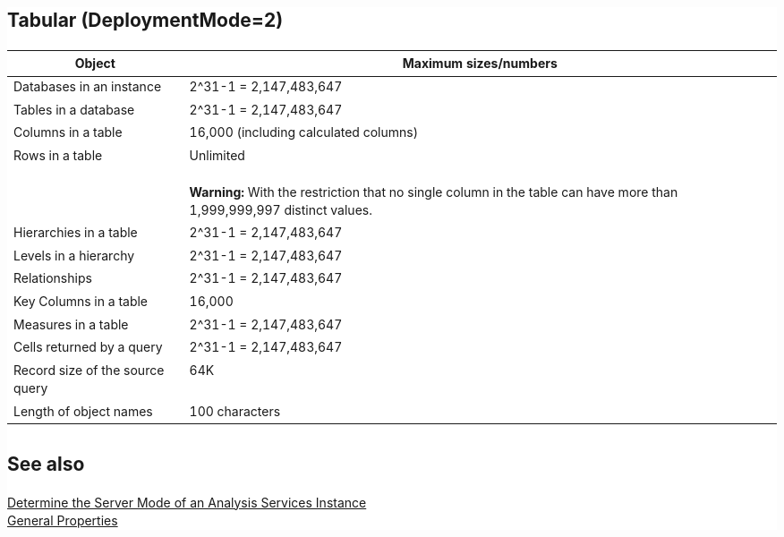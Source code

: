 ##  <a name="bkmk_vertipaq"></a> Tabular (DeploymentMode=2)  
  
|Object|Maximum sizes/numbers|  
|------------|----------------------------|  
|Databases in an instance|2^31-1 = 2,147,483,647|  
|Tables in a database|2^31-1 = 2,147,483,647|  
|Columns in a table|16,000  (including calculated columns) |  
|Rows in a table|Unlimited<br /><br /> **Warning:** With the restriction that no single column in the table can have more than 1,999,999,997 distinct values.|  
|Hierarchies in a table|2^31-1 = 2,147,483,647|  
|Levels in a hierarchy|2^31-1 = 2,147,483,647|  
|Relationships|2^31-1 = 2,147,483,647|  
|Key Columns in a table|16,000|  
|Measures in a table|2^31-1 = 2,147,483,647|  
|Cells returned by a query|2^31-1 = 2,147,483,647|  
|Record size of the source query|64K|  
|Length of object names|100 characters|  
  
## See also  
 [Determine the Server Mode of an Analysis Services Instance](../../../analysis-services/instances/determine-the-server-mode-of-an-analysis-services-instance.md)   
 [General Properties](../../../analysis-services/server-properties/general-properties.md)  
  
  